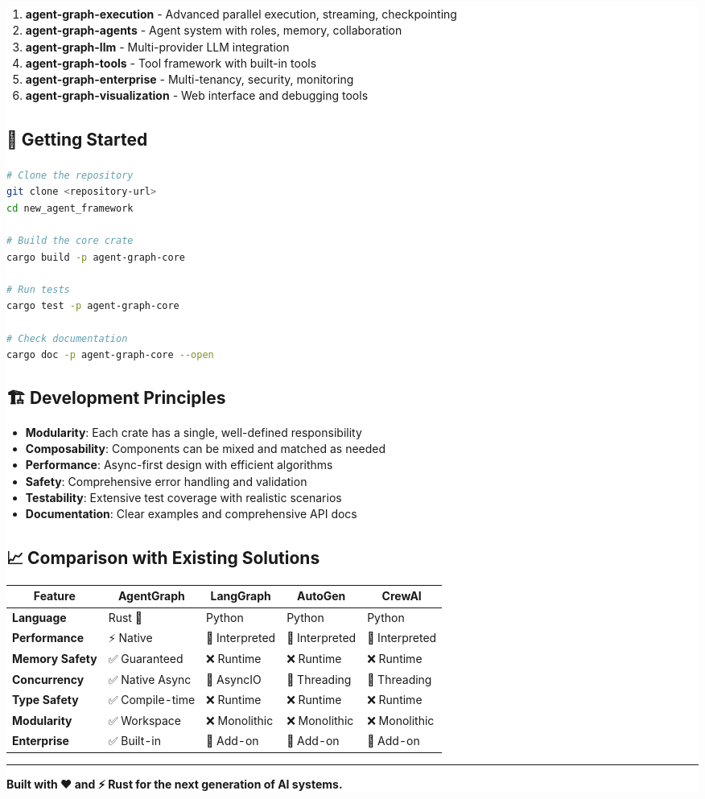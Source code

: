 1. **agent-graph-execution** - Advanced parallel execution, streaming, checkpointing
2. **agent-graph-agents** - Agent system with roles, memory, collaboration
3. **agent-graph-llm** - Multi-provider LLM integration
4. **agent-graph-tools** - Tool framework with built-in tools
5. **agent-graph-enterprise** - Multi-tenancy, security, monitoring
6. **agent-graph-visualization** - Web interface and debugging tools

## 🚀 **Getting Started**

```bash
# Clone the repository
git clone <repository-url>
cd new_agent_framework

# Build the core crate
cargo build -p agent-graph-core

# Run tests
cargo test -p agent-graph-core

# Check documentation
cargo doc -p agent-graph-core --open
```

## 🏗️ **Development Principles**

- **Modularity**: Each crate has a single, well-defined responsibility
- **Composability**: Components can be mixed and matched as needed
- **Performance**: Async-first design with efficient algorithms
- **Safety**: Comprehensive error handling and validation
- **Testability**: Extensive test coverage with realistic scenarios
- **Documentation**: Clear examples and comprehensive API docs

## 📈 **Comparison with Existing Solutions**

| Feature | AgentGraph | LangGraph | AutoGen | CrewAI |
|---------|------------|-----------|---------|--------|
| **Language** | Rust 🦀 | Python | Python | Python |
| **Performance** | ⚡ Native | 🐌 Interpreted | 🐌 Interpreted | 🐌 Interpreted |
| **Memory Safety** | ✅ Guaranteed | ❌ Runtime | ❌ Runtime | ❌ Runtime |
| **Concurrency** | ✅ Native Async | 🔄 AsyncIO | 🔄 Threading | 🔄 Threading |
| **Type Safety** | ✅ Compile-time | ❌ Runtime | ❌ Runtime | ❌ Runtime |
| **Modularity** | ✅ Workspace | ❌ Monolithic | ❌ Monolithic | ❌ Monolithic |
| **Enterprise** | ✅ Built-in | 🔧 Add-on | 🔧 Add-on | 🔧 Add-on |

---

**Built with ❤️ and ⚡ Rust for the next generation of AI systems.**